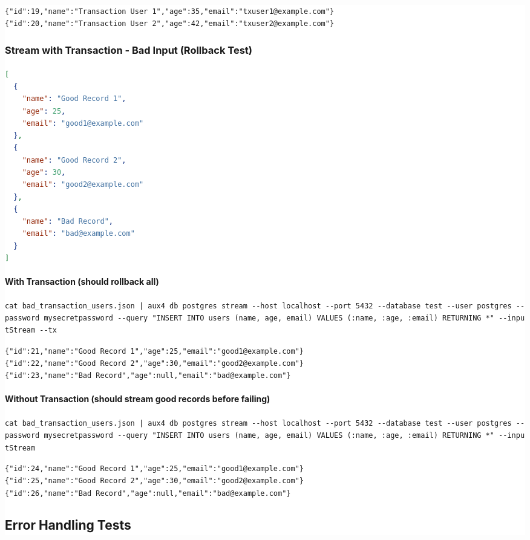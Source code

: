 ```expect
{"id":19,"name":"Transaction User 1","age":35,"email":"txuser1@example.com"}
{"id":20,"name":"Transaction User 2","age":42,"email":"txuser2@example.com"}
```

### Stream with Transaction - Bad Input (Rollback Test)

```file:bad_transaction_users.json
[
  {
    "name": "Good Record 1",
    "age": 25,
    "email": "good1@example.com"
  },
  {
    "name": "Good Record 2",
    "age": 30,
    "email": "good2@example.com"
  },
  {
    "name": "Bad Record",
    "email": "bad@example.com"
  }
]
```

#### With Transaction (should rollback all)

```execute
cat bad_transaction_users.json | aux4 db postgres stream --host localhost --port 5432 --database test --user postgres --password mysecretpassword --query "INSERT INTO users (name, age, email) VALUES (:name, :age, :email) RETURNING *" --inputStream --tx
```

```expect
{"id":21,"name":"Good Record 1","age":25,"email":"good1@example.com"}
{"id":22,"name":"Good Record 2","age":30,"email":"good2@example.com"}
{"id":23,"name":"Bad Record","age":null,"email":"bad@example.com"}
```

#### Without Transaction (should stream good records before failing)

```execute
cat bad_transaction_users.json | aux4 db postgres stream --host localhost --port 5432 --database test --user postgres --password mysecretpassword --query "INSERT INTO users (name, age, email) VALUES (:name, :age, :email) RETURNING *" --inputStream
```

```expect
{"id":24,"name":"Good Record 1","age":25,"email":"good1@example.com"}
{"id":25,"name":"Good Record 2","age":30,"email":"good2@example.com"}
{"id":26,"name":"Bad Record","age":null,"email":"bad@example.com"}
```

## Error Handling Tests

